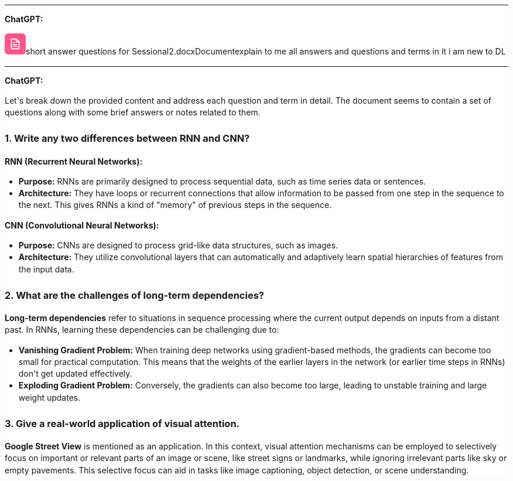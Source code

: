 
------------------

**ChatGPT:**

<svg xmlns="http://www.w3.org/2000/svg" viewBox="0 0 36 36" fill="none" class="h-10 w-10 flex-shrink-0" width="36" height="36"><rect width="36" height="36" rx="6" fill="#FF5588"></rect><path d="M19.6663 9.66663H12.9997C12.5576 9.66663 12.1337 9.84222 11.8212 10.1548C11.5086 10.4673 11.333 10.8913 11.333 11.3333V24.6666C11.333 25.1087 11.5086 25.5326 11.8212 25.8451C12.1337 26.1577 12.5576 26.3333 12.9997 26.3333H22.9997C23.4417 26.3333 23.8656 26.1577 24.1782 25.8451C24.4907 25.5326 24.6663 25.1087 24.6663 24.6666V14.6666L19.6663 9.66663Z" stroke="white" stroke-width="1.66667" stroke-linecap="round" stroke-linejoin="round"></path><path d="M19.667 9.66663V14.6666H24.667" stroke="white" stroke-width="1.66667" stroke-linecap="round" stroke-linejoin="round"></path><path d="M21.3337 18.8334H14.667" stroke="white" stroke-width="1.66667" stroke-linecap="round" stroke-linejoin="round"></path><path d="M21.3337 22.1666H14.667" stroke="white" stroke-width="1.66667" stroke-linecap="round" stroke-linejoin="round"></path><path d="M16.3337 15.5H15.5003H14.667" stroke="white" stroke-width="1.66667" stroke-linecap="round" stroke-linejoin="round"></path></svg>short answer questions for Sessional2.docxDocumentexplain to me all answers and questions and terms in it i am new to DL

------------------

**ChatGPT:**

Let's break down the provided content and address each question and term in detail. The document seems to contain a set of questions along with some brief answers or notes related to them.

### 1. Write any two differences between RNN and CNN?
**RNN (Recurrent Neural Networks):**


- **Purpose:** RNNs are primarily designed to process sequential data, such as time series data or sentences.
- **Architecture:** They have loops or recurrent connections that allow information to be passed from one step in the sequence to the next. This gives RNNs a kind of "memory" of previous steps in the sequence.

**CNN (Convolutional Neural Networks):**


- **Purpose:** CNNs are designed to process grid-like data structures, such as images.
- **Architecture:** They utilize convolutional layers that can automatically and adaptively learn spatial hierarchies of features from the input data.

### 2. What are the challenges of long-term dependencies?
**Long-term dependencies** refer to situations in sequence processing where the current output depends on inputs from a distant past. In RNNs, learning these dependencies can be challenging due to:


- **Vanishing Gradient Problem:** When training deep networks using gradient-based methods, the gradients can become too small for practical computation. This means that the weights of the earlier layers in the network (or earlier time steps in RNNs) don't get updated effectively.
- **Exploding Gradient Problem:** Conversely, the gradients can also become too large, leading to unstable training and large weight updates.

### 3. Give a real-world application of visual attention.
**Google Street View** is mentioned as an application. In this context, visual attention mechanisms can be employed to selectively focus on important or relevant parts of an image or scene, like street signs or landmarks, while ignoring irrelevant parts like sky or empty pavements. This selective focus can aid in tasks like image captioning, object detection, or scene understanding.
